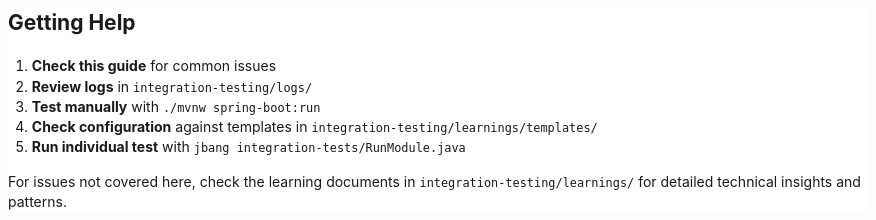 ## Getting Help

1. **Check this guide** for common issues
2. **Review logs** in `integration-testing/logs/`
3. **Test manually** with `./mvnw spring-boot:run`
4. **Check configuration** against templates in `integration-testing/learnings/templates/`
5. **Run individual test** with `jbang integration-tests/RunModule.java`

For issues not covered here, check the learning documents in `integration-testing/learnings/` for detailed technical insights and patterns.